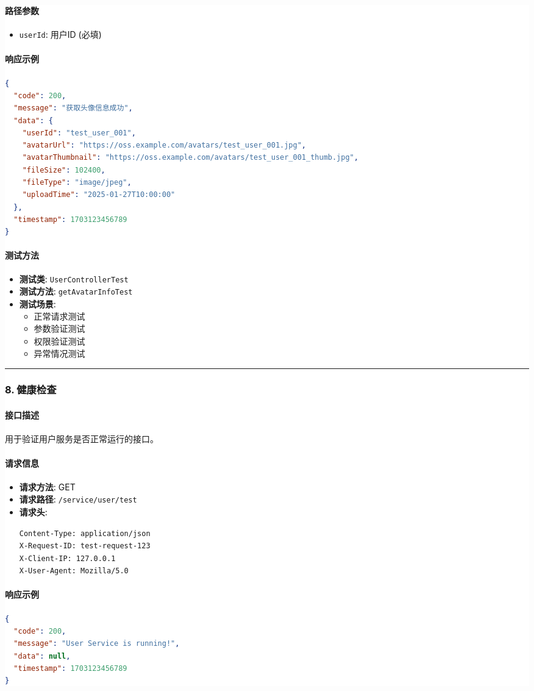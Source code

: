 #### 路径参数
- `userId`: 用户ID (必填)

#### 响应示例
```json
{
  "code": 200,
  "message": "获取头像信息成功",
  "data": {
    "userId": "test_user_001",
    "avatarUrl": "https://oss.example.com/avatars/test_user_001.jpg",
    "avatarThumbnail": "https://oss.example.com/avatars/test_user_001_thumb.jpg",
    "fileSize": 102400,
    "fileType": "image/jpeg",
    "uploadTime": "2025-01-27T10:00:00"
  },
  "timestamp": 1703123456789
}
```

#### 测试方法
- **测试类**: `UserControllerTest`
- **测试方法**: `getAvatarInfoTest`
- **测试场景**: 
  - 正常请求测试
  - 参数验证测试
  - 权限验证测试
  - 异常情况测试

---

### 8. 健康检查

#### 接口描述
用于验证用户服务是否正常运行的接口。

#### 请求信息
- **请求方法**: GET
- **请求路径**: `/service/user/test`
- **请求头**: 
  ```
  Content-Type: application/json
  X-Request-ID: test-request-123
  X-Client-IP: 127.0.0.1
  X-User-Agent: Mozilla/5.0
  ```

#### 响应示例
```json
{
  "code": 200,
  "message": "User Service is running!",
  "data": null,
  "timestamp": 1703123456789
}
```
